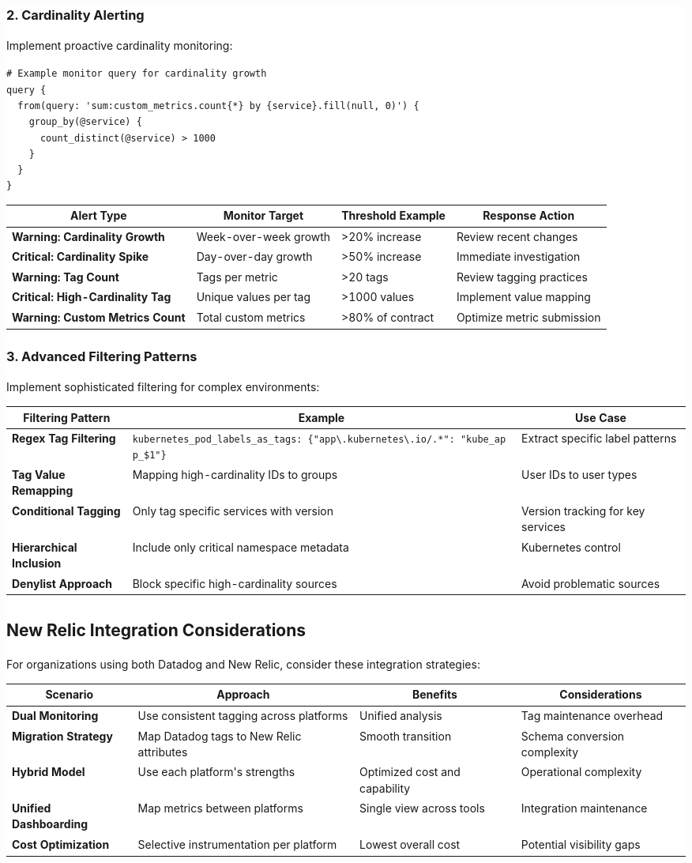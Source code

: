 ### 2. Cardinality Alerting

Implement proactive cardinality monitoring:

```nrql
# Example monitor query for cardinality growth
query {
  from(query: 'sum:custom_metrics.count{*} by {service}.fill(null, 0)') {
    group_by(@service) {
      count_distinct(@service) > 1000
    }
  }
}
```

| Alert Type | Monitor Target | Threshold Example | Response Action |
|------------|----------------|-------------------|----------------|
| **Warning: Cardinality Growth** | Week-over-week growth | >20% increase | Review recent changes |
| **Critical: Cardinality Spike** | Day-over-day growth | >50% increase | Immediate investigation |
| **Warning: Tag Count** | Tags per metric | >20 tags | Review tagging practices |
| **Critical: High-Cardinality Tag** | Unique values per tag | >1000 values | Implement value mapping |
| **Warning: Custom Metrics Count** | Total custom metrics | >80% of contract | Optimize metric submission |

### 3. Advanced Filtering Patterns

Implement sophisticated filtering for complex environments:

| Filtering Pattern | Example | Use Case |
|-------------------|---------|----------|
| **Regex Tag Filtering** | `kubernetes_pod_labels_as_tags: {"app\.kubernetes\.io/.*": "kube_app_$1"}` | Extract specific label patterns |
| **Tag Value Remapping** | Mapping high-cardinality IDs to groups | User IDs to user types |
| **Conditional Tagging** | Only tag specific services with version | Version tracking for key services |
| **Hierarchical Inclusion** | Include only critical namespace metadata | Kubernetes control |
| **Denylist Approach** | Block specific high-cardinality sources | Avoid problematic sources |

## New Relic Integration Considerations

For organizations using both Datadog and New Relic, consider these integration strategies:

| Scenario | Approach | Benefits | Considerations |
|----------|----------|----------|---------------|
| **Dual Monitoring** | Use consistent tagging across platforms | Unified analysis | Tag maintenance overhead |
| **Migration Strategy** | Map Datadog tags to New Relic attributes | Smooth transition | Schema conversion complexity |
| **Hybrid Model** | Use each platform's strengths | Optimized cost and capability | Operational complexity |
| **Unified Dashboarding** | Map metrics between platforms | Single view across tools | Integration maintenance |
| **Cost Optimization** | Selective instrumentation per platform | Lowest overall cost | Potential visibility gaps |
